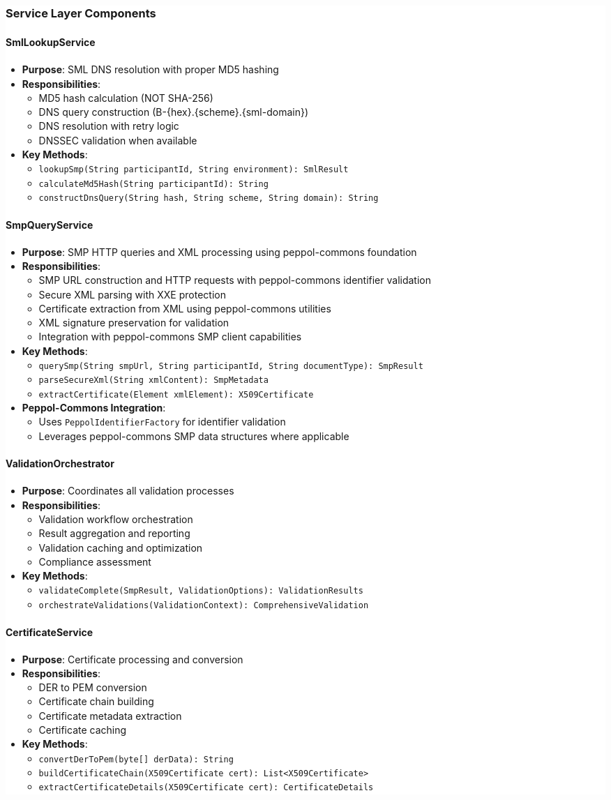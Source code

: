 ### Service Layer Components

#### SmlLookupService
- **Purpose**: SML DNS resolution with proper MD5 hashing
- **Responsibilities**:
  - MD5 hash calculation (NOT SHA-256)
  - DNS query construction (B-{hex}.{scheme}.{sml-domain})
  - DNS resolution with retry logic
  - DNSSEC validation when available
- **Key Methods**:
  - `lookupSmp(String participantId, String environment): SmlResult`
  - `calculateMd5Hash(String participantId): String`
  - `constructDnsQuery(String hash, String scheme, String domain): String`

#### SmpQueryService
- **Purpose**: SMP HTTP queries and XML processing using peppol-commons foundation
- **Responsibilities**:
  - SMP URL construction and HTTP requests with peppol-commons identifier validation
  - Secure XML parsing with XXE protection
  - Certificate extraction from XML using peppol-commons utilities
  - XML signature preservation for validation
  - Integration with peppol-commons SMP client capabilities
- **Key Methods**:
  - `querySmp(String smpUrl, String participantId, String documentType): SmpResult`
  - `parseSecureXml(String xmlContent): SmpMetadata`
  - `extractCertificate(Element xmlElement): X509Certificate`
- **Peppol-Commons Integration**:
  - Uses `PeppolIdentifierFactory` for identifier validation
  - Leverages peppol-commons SMP data structures where applicable

#### ValidationOrchestrator
- **Purpose**: Coordinates all validation processes
- **Responsibilities**:
  - Validation workflow orchestration
  - Result aggregation and reporting
  - Validation caching and optimization
  - Compliance assessment
- **Key Methods**:
  - `validateComplete(SmpResult, ValidationOptions): ValidationResults`
  - `orchestrateValidations(ValidationContext): ComprehensiveValidation`

#### CertificateService
- **Purpose**: Certificate processing and conversion
- **Responsibilities**:
  - DER to PEM conversion
  - Certificate chain building
  - Certificate metadata extraction
  - Certificate caching
- **Key Methods**:
  - `convertDerToPem(byte[] derData): String`
  - `buildCertificateChain(X509Certificate cert): List<X509Certificate>`
  - `extractCertificateDetails(X509Certificate cert): CertificateDetails`
